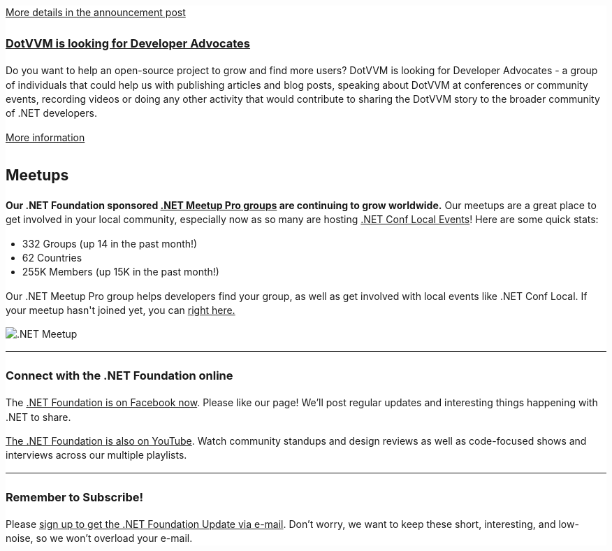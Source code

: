<p><a href="https://devblogs.microsoft.com/dotnet/orleans-3-0/" rel="nofollow">More details in the announcement post</a></p>

<h3><a href="https://www.dotvvm.com/blog/64/We-are-looking-for-Developer-Advocate" rel="nofollow">DotVVM is looking for Developer Advocates</a></h3>

<p>Do you want to help an open-source project to grow and find more users? DotVVM is looking for Developer Advocates - a group of individuals that could help us with publishing articles and blog posts, speaking about DotVVM at conferences or community events, recording videos or doing any other activity that would contribute to sharing the DotVVM story to the broader community of .NET developers.</p>

<p><a href="https://www.dotvvm.com/blog/64/We-are-looking-for-Developer-Advocate" rel="nofollow">More information</a></p>

<h2>Meetups</h2>

<p><strong>Our .NET Foundation sponsored&nbsp;<a href="https://www.meetup.com/pro/dotnet" target="_blank">.NET Meetup Pro groups</a>&nbsp;are continuing to grow worldwide.</strong>&nbsp;Our meetups are a great place to get involved in your local community, especially now as so many are hosting&nbsp;<a href="https://www.dotnetconf.net/local-events" target="_blank">.NET Conf Local Events</a>!&nbsp;Here are some quick stats:</p>

<ul>
<li>332 Groups (up 14 in the past month!)</li>
<li>62&nbsp;Countries</li>
<li>255K Members (up 15K in the past month!)</li>
</ul>

<p>Our .NET Meetup Pro group helps developers find your group, as well as get involved with local events like .NET Conf Local. If your meetup hasn't joined yet, you can&nbsp;<a href="https://aka.ms/add-dotnet-meetup">right here.</a></p>

<p><img src="assets/posts/31e83145-c125-4696-95ca-ec8f84d56ce2.jpg" alt=".NET Meetup" /></p>

<hr />
<h3>Connect with the .NET Foundation online</h3>

<p>The&nbsp;<a href="https://www.facebook.com/dotnetfoundation/">.NET Foundation is on Facebook now</a>. Please like our page! We’ll post regular updates and interesting things happening with .NET to share.</p>

<p><a href="https://www.youtube.com/NETFoundation">The .NET Foundation is also on YouTube</a>. Watch community standups and design reviews as well as code-focused shows and interviews across our multiple playlists.</p>

<hr />
<h3>Remember to Subscribe!</h3>

<p>Please&nbsp;<a href="http://eepurl.com/dhL_qb">sign up to get the .NET Foundation Update via e-mail</a>. Don’t worry, we want to keep these short, interesting, and low-noise, so we won’t overload your e-mail.</p>
